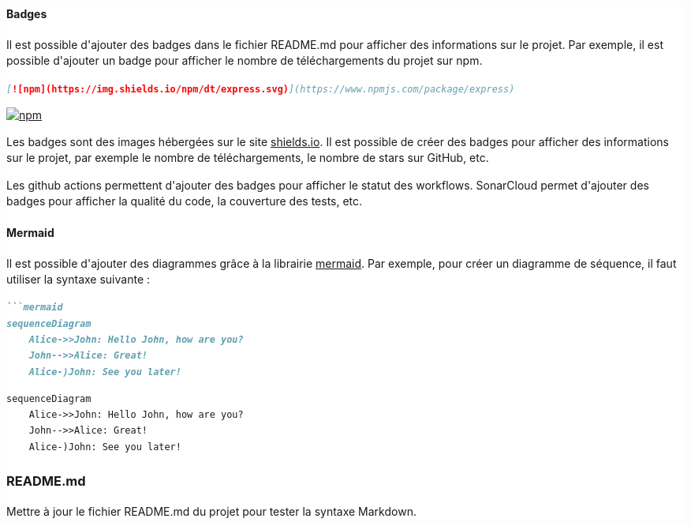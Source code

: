 #### Badges

Il est possible d'ajouter des badges dans le fichier README.md pour afficher des informations sur le projet. Par exemple, il est possible d'ajouter un badge pour afficher le nombre de téléchargements du projet sur npm.

```markdown
[![npm](https://img.shields.io/npm/dt/express.svg)](https://www.npmjs.com/package/express)
```

[![npm](https://img.shields.io/npm/dt/express.svg)](https://www.npmjs.com/package/express)

Les badges sont des images hébergées sur le site [shields.io](https://shields.io/). Il est possible de créer des badges pour afficher des informations sur le projet, par exemple le nombre de téléchargements, le nombre de stars sur GitHub, etc.

Les github actions permettent d'ajouter des badges pour afficher le statut des workflows. SonarCloud permet d'ajouter des badges pour afficher la qualité du code, la couverture des tests, etc.

#### Mermaid

Il est possible d'ajouter des diagrammes grâce à la librairie [mermaid](https://mermaid-js.github.io/mermaid/#/). Par exemple, pour créer un diagramme de séquence, il faut utiliser la syntaxe suivante :

```markdown
```mermaid
sequenceDiagram
    Alice->>John: Hello John, how are you?
    John-->>Alice: Great!
    Alice-)John: See you later!
```

```mermaid
sequenceDiagram
    Alice->>John: Hello John, how are you?
    John-->>Alice: Great!
    Alice-)John: See you later!
```

### README.md

Mettre à jour le fichier README.md du projet pour tester la syntaxe Markdown.
